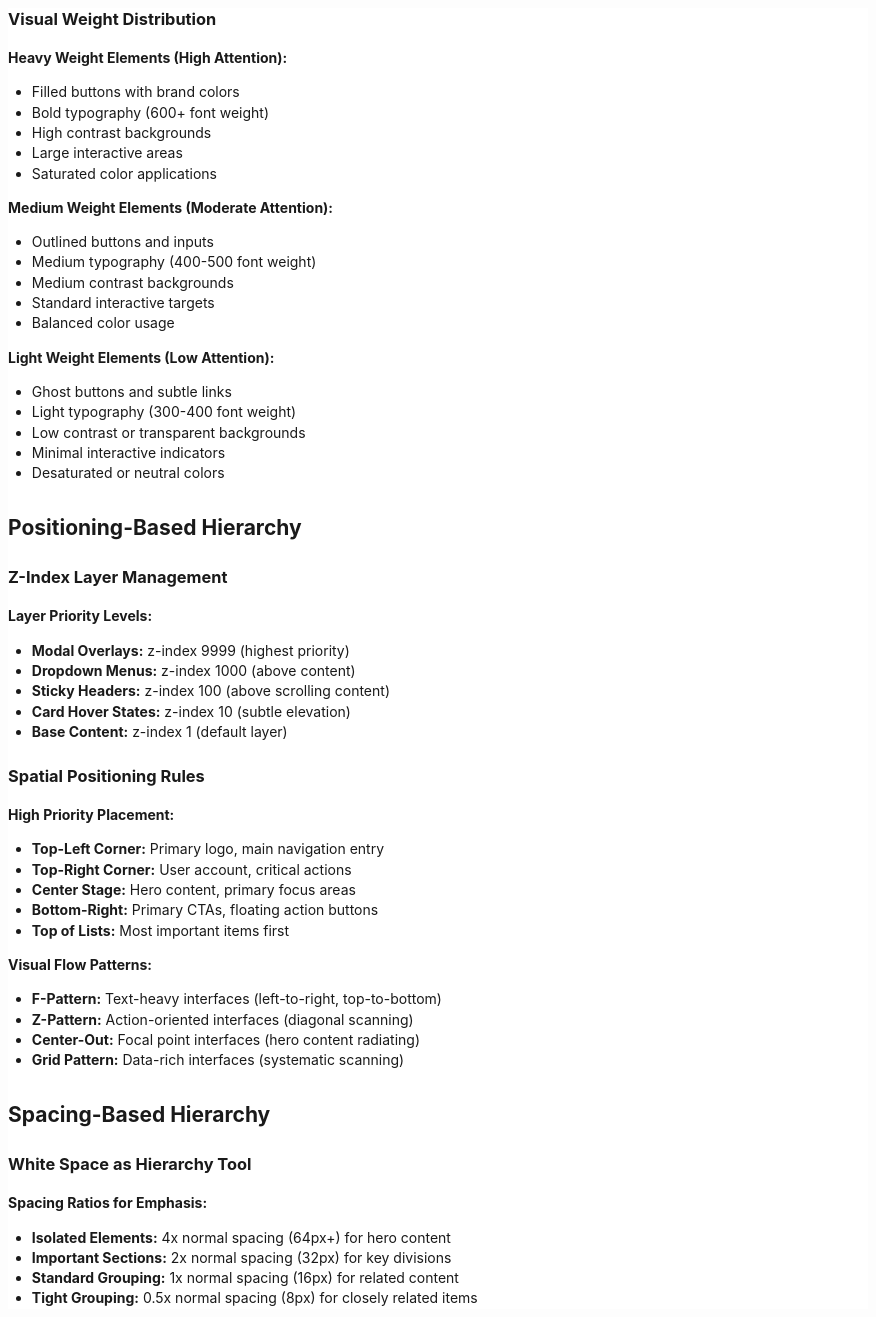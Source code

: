 ### Visual Weight Distribution
**Heavy Weight Elements (High Attention):**
- Filled buttons with brand colors
- Bold typography (600+ font weight)
- High contrast backgrounds
- Large interactive areas
- Saturated color applications

**Medium Weight Elements (Moderate Attention):**
- Outlined buttons and inputs
- Medium typography (400-500 font weight)
- Medium contrast backgrounds
- Standard interactive targets
- Balanced color usage

**Light Weight Elements (Low Attention):**
- Ghost buttons and subtle links
- Light typography (300-400 font weight)
- Low contrast or transparent backgrounds
- Minimal interactive indicators
- Desaturated or neutral colors

## Positioning-Based Hierarchy

### Z-Index Layer Management
**Layer Priority Levels:**
- **Modal Overlays:** z-index 9999 (highest priority)
- **Dropdown Menus:** z-index 1000 (above content)
- **Sticky Headers:** z-index 100 (above scrolling content)
- **Card Hover States:** z-index 10 (subtle elevation)
- **Base Content:** z-index 1 (default layer)

### Spatial Positioning Rules
**High Priority Placement:**
- **Top-Left Corner:** Primary logo, main navigation entry
- **Top-Right Corner:** User account, critical actions
- **Center Stage:** Hero content, primary focus areas
- **Bottom-Right:** Primary CTAs, floating action buttons
- **Top of Lists:** Most important items first

**Visual Flow Patterns:**
- **F-Pattern:** Text-heavy interfaces (left-to-right, top-to-bottom)
- **Z-Pattern:** Action-oriented interfaces (diagonal scanning)
- **Center-Out:** Focal point interfaces (hero content radiating)
- **Grid Pattern:** Data-rich interfaces (systematic scanning)

## Spacing-Based Hierarchy

### White Space as Hierarchy Tool
**Spacing Ratios for Emphasis:**
- **Isolated Elements:** 4x normal spacing (64px+) for hero content
- **Important Sections:** 2x normal spacing (32px) for key divisions
- **Standard Grouping:** 1x normal spacing (16px) for related content
- **Tight Grouping:** 0.5x normal spacing (8px) for closely related items
